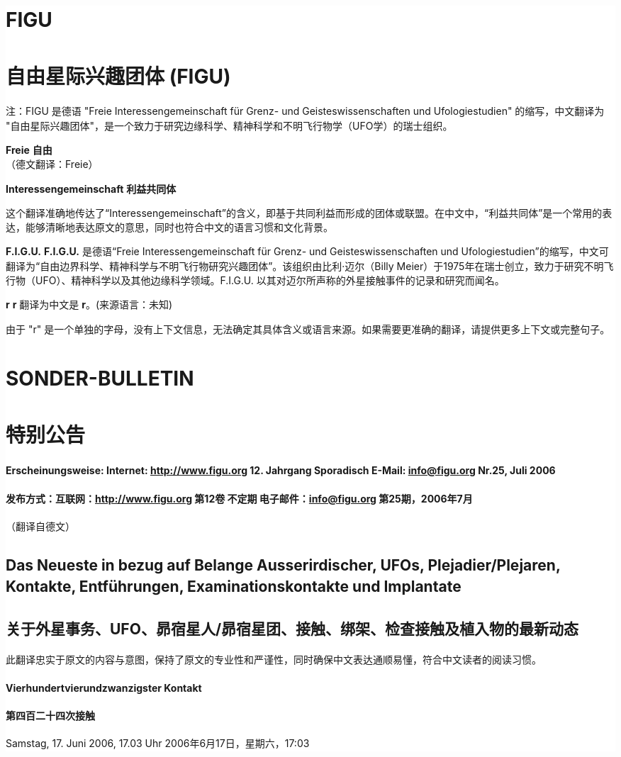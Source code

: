 # FIGU
# 自由星际兴趣团体 (FIGU)

注：FIGU 是德语 "Freie Interessengemeinschaft für Grenz- und Geisteswissenschaften und Ufologiestudien" 的缩写，中文翻译为 "自由星际兴趣团体"，是一个致力于研究边缘科学、精神科学和不明飞行物学（UFO学）的瑞士组织。

**Freie**
**自由**  
（德文翻译：Freie）

**Interessengemeinschaft**
**利益共同体**

这个翻译准确地传达了“Interessengemeinschaft”的含义，即基于共同利益而形成的团体或联盟。在中文中，“利益共同体”是一个常用的表达，能够清晰地表达原文的意思，同时也符合中文的语言习惯和文化背景。

**F.I.G.U.**
**F.I.G.U.** 是德语“Freie Interessengemeinschaft für Grenz- und Geisteswissenschaften und Ufologiestudien”的缩写，中文可翻译为“自由边界科学、精神科学与不明飞行物研究兴趣团体”。该组织由比利·迈尔（Billy Meier）于1975年在瑞士创立，致力于研究不明飞行物（UFO）、精神科学以及其他边缘科学领域。F.I.G.U. 以其对迈尔所声称的外星接触事件的记录和研究而闻名。

**r**
**r** 翻译为中文是 **r**。(来源语言：未知)

由于 "r" 是一个单独的字母，没有上下文信息，无法确定其具体含义或语言来源。如果需要更准确的翻译，请提供更多上下文或完整句子。

# SONDER-BULLETIN
# 特别公告

#### Erscheinungsweise: Internet: http://www.figu.org 12. Jahrgang Sporadisch E-Mail:  info@figu.org Nr.25, Juli 2006
#### 发布方式：互联网：http://www.figu.org 第12卷 不定期 电子邮件：info@figu.org 第25期，2006年7月

（翻译自德文）

## Das Neueste in bezug auf Belange Ausserirdischer, UFOs, Plejadier/Plejaren, Kontakte, Entführungen, Examinationskontakte und Implantate
## 关于外星事务、UFO、昴宿星人/昴宿星团、接触、绑架、检查接触及植入物的最新动态

此翻译忠实于原文的内容与意图，保持了原文的专业性和严谨性，同时确保中文表达通顺易懂，符合中文读者的阅读习惯。

#### Vierhundertvierundzwanzigster Kontakt
#### 第四百二十四次接触

Samstag, 17. Juni 2006, 17.03 Uhr
2006年6月17日，星期六，17:03
